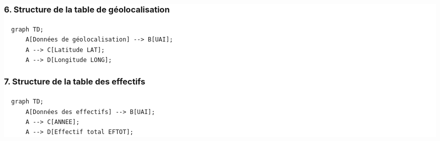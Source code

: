 ### 6. Structure de la table de géolocalisation

```mermaid
  graph TD;
      A[Données de géolocalisation] --> B[UAI];
      A --> C[Latitude LAT];
      A --> D[Longitude LONG];
```
### 7. Structure de la table des effectifs

```mermaid
  graph TD;
      A[Données des effectifs] --> B[UAI];
      A --> C[ANNEE];
      A --> D[Effectif total EFTOT];
```